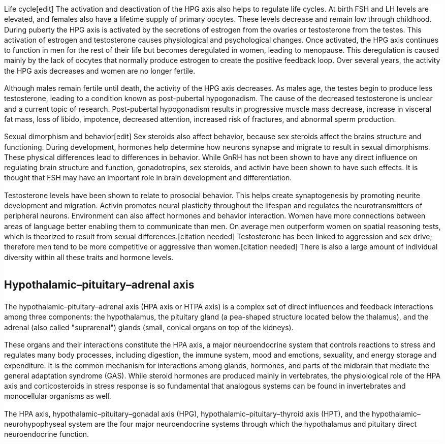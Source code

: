 Life cycle[edit]
The activation and deactivation of the HPG axis also helps to regulate life cycles. At birth FSH and LH levels are elevated, and females also have a lifetime supply of primary oocytes. These levels decrease and remain low through childhood. During puberty the HPG axis is activated by the secretions of estrogen from the ovaries or testosterone from the testes. This activation of estrogen and testosterone causes physiological and psychological changes. Once activated, the HPG axis continues to function in men for the rest of their life but becomes deregulated in women, leading to menopause. This deregulation is caused mainly by the lack of oocytes that normally produce estrogen to create the positive feedback loop. Over several years, the activity the HPG axis decreases and women are no longer fertile.

Although males remain fertile until death, the activity of the HPG axis decreases. As males age, the testes begin to produce less testosterone, leading to a condition known as post-pubertal hypogonadism. The cause of the decreased testosterone is unclear and a current topic of research. Post-pubertal hypogonadism results in progressive muscle mass decrease, increase in visceral fat mass, loss of libido, impotence, decreased attention, increased risk of fractures, and abnormal sperm production.

Sexual dimorphism and behavior[edit]
Sex steroids also affect behavior, because sex steroids affect the brains structure and functioning. During development, hormones help determine how neurons synapse and migrate to result in sexual dimorphisms. These physical differences lead to differences in behavior. While GnRH has not been shown to have any direct influence on regulating brain structure and function, gonadotropins, sex steroids, and activin have been shown to have such effects. It is thought that FSH may have an important role in brain development and differentiation.

Testosterone levels have been shown to relate to prosocial behavior. This helps create synaptogenesis by promoting neurite development and migration. Activin promotes neural plasticity throughout the lifespan and regulates the neurotransmitters of peripheral neurons. Environment can also affect hormones and behavior interaction. Women have more connections between areas of language better enabling them to communicate than men. On average men outperform women on spatial reasoning tests, which is theorized to result from sexual differences.[citation needed] Testosterone has been linked to aggression and sex drive; therefore men tend to be more competitive or aggressive than women.[citation needed] There is also a large amount of individual diversity within all these traits and hormone levels.

## Hypothalamic–pituitary–adrenal axis

The hypothalamic–pituitary–adrenal axis (HPA axis or HTPA axis) is a complex set of direct influences and feedback interactions among three components: the hypothalamus, the pituitary gland (a pea-shaped structure located below the thalamus), and the adrenal (also called "suprarenal") glands (small, conical organs on top of the kidneys).

These organs and their interactions constitute the HPA axis, a major neuroendocrine system that controls reactions to stress and regulates many body processes, including digestion, the immune system, mood and emotions, sexuality, and energy storage and expenditure. It is the common mechanism for interactions among glands, hormones, and parts of the midbrain that mediate the general adaptation syndrome (GAS). While steroid hormones are produced mainly in vertebrates, the physiological role of the HPA axis and corticosteroids in stress response is so fundamental that analogous systems can be found in invertebrates and monocellular organisms as well.

The HPA axis, hypothalamic–pituitary–gonadal axis (HPG), hypothalamic–pituitary–thyroid axis (HPT), and the hypothalamic–neurohypophyseal system are the four major neuroendocrine systems through which the hypothalamus and pituitary direct neuroendocrine function.
